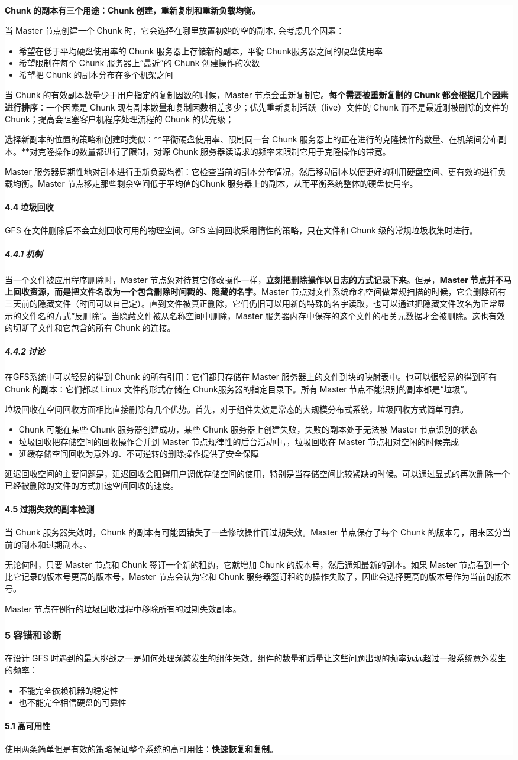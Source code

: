 **Chunk 的副本有三个用途：Chunk 创建，重新复制和重新负载均衡。**

当 Master 节点创建一个 Chunk 时，它会选择在哪里放置初始的空的副本, 会考虑几个因素：

- 希望在低于平均硬盘使用率的 Chunk 服务器上存储新的副本，平衡 Chunk服务器之间的硬盘使用率
- 希望限制在每个 Chunk 服务器上“最近”的 Chunk 创建操作的次数
- 希望把 Chunk 的副本分布在多个机架之间

当 Chunk 的有效副本数量少于用户指定的复制因数的时候，Master 节点会重新复制它。**每个需要被重新复制的 Chunk 都会根据几个因素进行排序**：一个因素是 Chunk 现有副本数量和复制因数相差多少；优先重新复制活跃（live）文件的 Chunk 而不是最近刚被删除的文件的 Chunk；提高会阻塞客户机程序处理流程的 Chunk 的优先级；

选择新副本的位置的策略和创建时类似：**平衡硬盘使用率、限制同一台 Chunk 服务器上的正在进行的克隆操作的数量、在机架间分布副本。**对克隆操作的数量都进行了限制，对源 Chunk 服务器读请求的频率来限制它用于克隆操作的带宽。

Master 服务器周期性地对副本进行重新负载均衡：它检查当前的副本分布情况，然后移动副本以便更好的利用硬盘空间、更有效的进行负载均衡。Master 节点移走那些剩余空间低于平均值的Chunk 服务器上的副本，从而平衡系统整体的硬盘使用率。

#### 4.4 垃圾回收

GFS 在文件删除后不会立刻回收可用的物理空间。GFS 空间回收采用惰性的策略，只在文件和 Chunk 级的常规垃圾收集时进行。

##### 4.4.1 机制

当一个文件被应用程序删除时，Master 节点象对待其它修改操作一样，**立刻把删除操作以日志的方式记录下来**。但是，**Master 节点并不马上回收资源，而是把文件名改为一个包含删除时间戳的、隐藏的名字**。Master 节点对文件系统命名空间做常规扫描的时候，它会删除所有三天前的隐藏文件（时间可以自己定）。直到文件被真正删除，它们仍旧可以用新的特殊的名字读取，也可以通过把隐藏文件改名为正常显示的文件名的方式“反删除”。当隐藏文件被从名称空间中删除，Master 服务器内存中保存的这个文件的相关元数据才会被删除。这也有效的切断了文件和它包含的所有 Chunk 的连接。

##### 4.4.2 讨论

在GFS系统中可以轻易的得到 Chunk 的所有引用：它们都只存储在 Master 服务器上的文件到块的映射表中。也可以很轻易的得到所有Chunk 的副本：它们都以 Linux 文件的形式存储在 Chunk服务器的指定目录下。所有 Master 节点不能识别的副本都是“垃圾”。

垃圾回收在空间回收方面相比直接删除有几个优势。首先，对于组件失效是常态的大规模分布式系统，垃圾回收方式简单可靠。

- Chunk 可能在某些 Chunk 服务器创建成功，某些 Chunk 服务器上创建失败，失败的副本处于无法被 Master 节点识别的状态
- 垃圾回收把存储空间的回收操作合并到 Master 节点规律性的后台活动中，，垃圾回收在 Master 节点相对空闲的时候完成
- 延缓存储空间回收为意外的、不可逆转的删除操作提供了安全保障

延迟回收空间的主要问题是，延迟回收会阻碍用户调优存储空间的使用，特别是当存储空间比较紧缺的时候。可以通过显式的再次删除一个已经被删除的文件的方式加速空间回收的速度。

#### 4.5 过期失效的副本检测

当 Chunk 服务器失效时，Chunk 的副本有可能因错失了一些修改操作而过期失效。Master 节点保存了每个 Chunk 的版本号，用来区分当前的副本和过期副本。、

无论何时，只要 Master 节点和 Chunk 签订一个新的租约，它就增加 Chunk 的版本号，然后通知最新的副本。如果 Master 节点看到一个比它记录的版本号更高的版本号，Master 节点会认为它和 Chunk 服务器签订租约的操作失败了，因此会选择更高的版本号作为当前的版本号。

Master 节点在例行的垃圾回收过程中移除所有的过期失效副本。

### 5 容错和诊断

在设计 GFS 时遇到的最大挑战之一是如何处理频繁发生的组件失效。组件的数量和质量让这些问题出现的频率远远超过一般系统意外发生的频率：

- 不能完全依赖机器的稳定性
- 也不能完全相信硬盘的可靠性

#### 5.1 高可用性

使用两条简单但是有效的策略保证整个系统的高可用性：**快速恢复和复制**。
